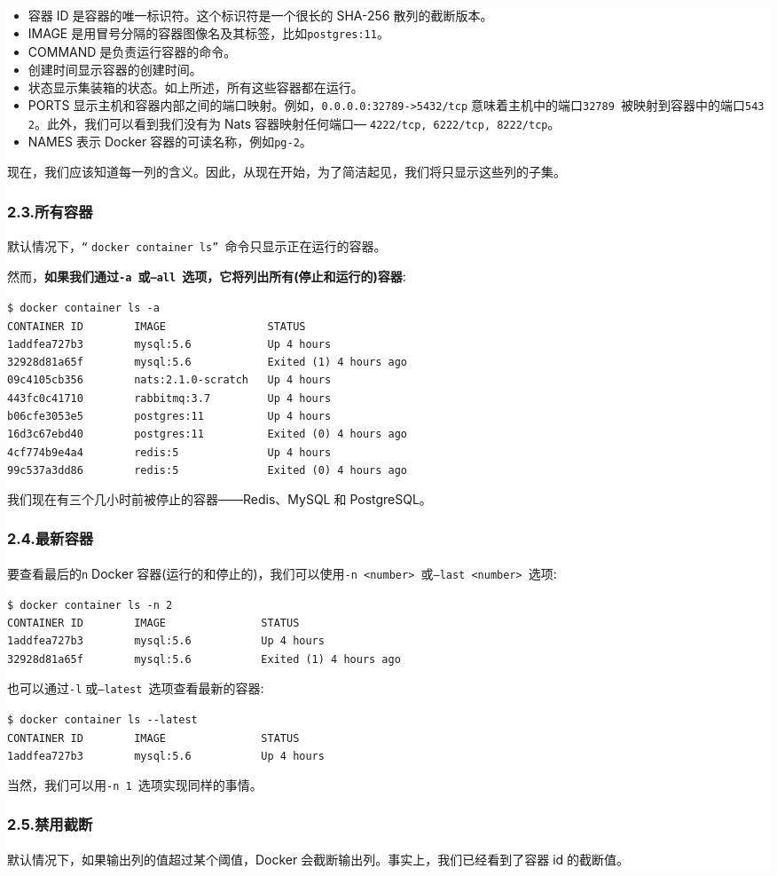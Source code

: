 *   容器 ID 是容器的唯一标识符。这个标识符是一个很长的 SHA-256 散列的截断版本。
*   IMAGE 是用冒号分隔的容器图像名及其标签，比如`postgres:11`。
*   COMMAND 是负责运行容器的命令。
*   创建时间显示容器的创建时间。
*   状态显示集装箱的状态。如上所述，所有这些容器都在运行。
*   PORTS 显示主机和容器内部之间的端口映射。例如，`0.0.0.0:32789->5432/tcp` 意味着主机中的端口`32789 `被映射到容器中的端口`5432`。此外，我们可以看到我们没有为 Nats 容器映射任何端口— `4222/tcp, 6222/tcp, 8222/tcp`。
*   NAMES 表示 Docker 容器的可读名称，例如`pg-2`。

现在，我们应该知道每一列的含义。因此，从现在开始，为了简洁起见，我们将只显示这些列的子集。

### 2.3.所有容器

默认情况下，`“` `docker container ls” `命令只显示正在运行的容器。

然而，**如果我们通过`-a `或`–all `选项，它将列出所有(停止和运行的)容器**:

```
$ docker container ls -a
CONTAINER ID        IMAGE                STATUS
1addfea727b3        mysql:5.6            Up 4 hours
32928d81a65f        mysql:5.6            Exited (1) 4 hours ago
09c4105cb356        nats:2.1.0-scratch   Up 4 hours
443fc0c41710        rabbitmq:3.7         Up 4 hours
b06cfe3053e5        postgres:11          Up 4 hours
16d3c67ebd40        postgres:11          Exited (0) 4 hours ago
4cf774b9e4a4        redis:5              Up 4 hours
99c537a3dd86        redis:5              Exited (0) 4 hours ago
```

我们现在有三个几小时前被停止的容器——Redis、MySQL 和 PostgreSQL。

### 2.4.最新容器

要查看最后的`n` Docker 容器(运行的和停止的)，我们可以使用`-n <number> `或`–last <number> `选项:

```
$ docker container ls -n 2
CONTAINER ID        IMAGE               STATUS
1addfea727b3        mysql:5.6           Up 4 hours
32928d81a65f        mysql:5.6           Exited (1) 4 hours ago
```

也可以通过`-l` 或`–latest `选项查看最新的容器:

```
$ docker container ls --latest
CONTAINER ID        IMAGE               STATUS
1addfea727b3        mysql:5.6           Up 4 hours
```

当然，我们可以用`-n 1 `选项实现同样的事情。

### 2.5.禁用截断

默认情况下，如果输出列的值超过某个阈值，Docker 会截断输出列。事实上，我们已经看到了容器 id 的截断值。
